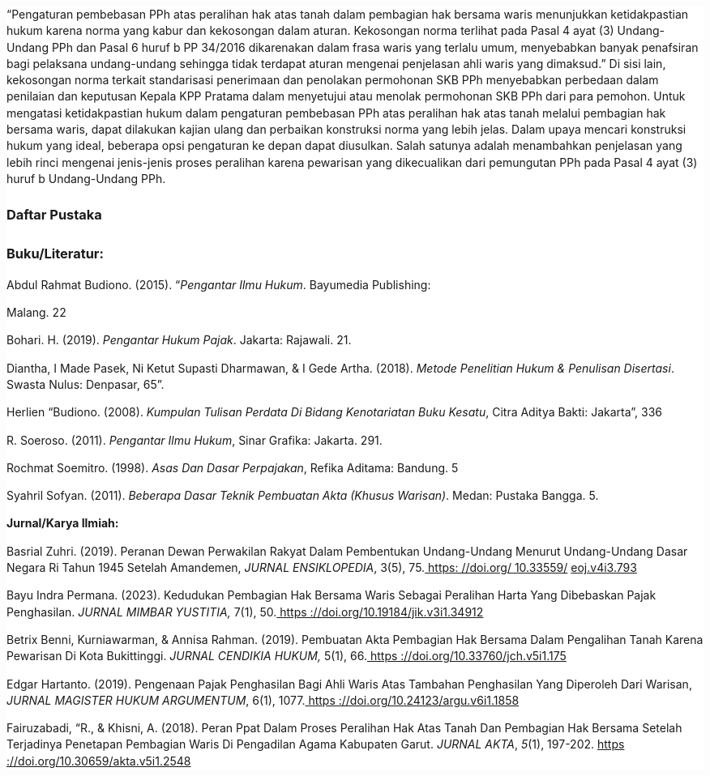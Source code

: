 <p><span class="font1">“</span><span class="font4">Pengaturan pembebasan PPh atas peralihan hak atas tanah dalam pembagian hak bersama waris menunjukkan ketidakpastian hukum karena norma yang kabur dan kekosongan dalam aturan. Kekosongan norma terlihat pada Pasal 4 ayat (3) Undang-Undang PPh dan Pasal 6 huruf b PP 34/2016 dikarenakan dalam frasa waris yang terlalu umum, menyebabkan banyak penafsiran bagi pelaksana undang-undang sehingga tidak terdapat aturan mengenai penjelasan ahli waris yang dimaksud.</span><span class="font1">” </span><span class="font4">Di sisi lain, kekosongan norma terkait standarisasi penerimaan dan penolakan permohonan SKB PPh menyebabkan perbedaan dalam penilaian dan keputusan Kepala KPP Pratama dalam menyetujui atau menolak permohonan SKB PPh dari para pemohon. Untuk mengatasi ketidakpastian hukum dalam pengaturan pembebasan PPh atas peralihan hak atas tanah melalui pembagian hak bersama waris, dapat dilakukan kajian ulang dan perbaikan konstruksi norma yang lebih jelas. Dalam upaya mencari konstruksi hukum yang ideal, beberapa opsi pengaturan ke depan dapat diusulkan. Salah satunya adalah menambahkan penjelasan yang lebih rinci mengenai jenis-jenis proses peralihan karena pewarisan yang dikecualikan dari pemungutan PPh pada Pasal 4 ayat (3) huruf b Undang-Undang PPh.</span></p>
<h3><a name="bookmark17"></a><span class="font4" style="font-weight:bold;"><a name="bookmark18"></a>Daftar Pustaka</span><br><br><span class="font4" style="font-weight:bold;"><a name="bookmark19"></a>Buku/Literatur:</span></h3>
<p><span class="font4">Abdul Rahmat Budiono. (2015). “</span><span class="font4" style="font-style:italic;">Pengantar Ilmu Hukum</span><span class="font4">. Bayumedia Publishing:</span></p>
<p><span class="font4">Malang. 22</span></p>
<p><span class="font4">Bohari. H. (2019). </span><span class="font4" style="font-style:italic;">Pengantar Hukum Pajak</span><span class="font4">. Jakarta: Rajawali. 21.</span></p>
<p><span class="font4">Diantha, I Made Pasek, Ni Ketut Supasti Dharmawan, &amp;&nbsp;I Gede Artha. (2018). </span><span class="font4" style="font-style:italic;">Metode Penelitian Hukum &amp;&nbsp;Penulisan Disertasi</span><span class="font4">. Swasta Nulus: Denpasar, 65”.</span></p>
<p><span class="font4">Herlien “Budiono. (2008). </span><span class="font4" style="font-style:italic;">Kumpulan Tulisan Perdata Di Bidang Kenotariatan Buku Kesatu</span><span class="font4">, Citra Aditya Bakti: Jakarta”, 336</span></p>
<p><span class="font4">R. Soeroso. (2011). </span><span class="font4" style="font-style:italic;">Pengantar Ilmu Hukum</span><span class="font4">, Sinar Grafika: Jakarta. 291.</span></p>
<p><span class="font4">Rochmat Soemitro. (1998). </span><span class="font4" style="font-style:italic;">Asas Dan Dasar Perpajakan</span><span class="font4">, Refika Aditama: Bandung. 5</span></p>
<p><span class="font4">Syahril Sofyan. (2011). </span><span class="font4" style="font-style:italic;">Beberapa Dasar Teknik Pembuatan Akta (Khusus Warisan)</span><span class="font4">. Medan: Pustaka Bangga. 5.</span></p>
<p><span class="font3" style="font-weight:bold;">Jurnal/Karya Ilmiah:</span></p>
<p><span class="font4">Basrial Zuhri. (2019). Peranan Dewan Perwakilan Rakyat Dalam Pembentukan Undang-Undang Menurut Undang-Undang Dasar Negara Ri Tahun 1945 Setelah Amandemen, </span><span class="font4" style="font-style:italic;">JURNAL ENSIKLOPEDIA</span><span class="font4">, 3(5), 75.</span><a href="https://doi.org/10.33559/eoj.v4i3.793"><span class="font4"> https: //doi.org/ 10.33559/</span></a><span class="font4"> </span><a href="https://doi.org/10.33559/eoj.v4i3.793"><span class="font4">eoj.v4i3.793</span></a></p>
<p><span class="font4">Bayu Indra Permana. (2023). Kedudukan Pembagian Hak Bersama Waris Sebagai Peralihan Harta Yang Dibebaskan Pajak Penghasilan. </span><span class="font4" style="font-style:italic;">JURNAL MIMBAR YUSTITIA,</span><span class="font4"> 7(1), 50.</span><a href="https://doi.org/10.19184/jik.v3i1.34912"><span class="font4"> https ://doi.org/10.19184/jik.v3i1.34912</span></a></p>
<p><span class="font4">Betrix Benni, Kurniawarman, &amp;&nbsp;Annisa Rahman. (2019). Pembuatan Akta Pembagian Hak Bersama Dalam Pengalihan Tanah Karena Pewarisan Di Kota Bukittinggi. </span><span class="font4" style="font-style:italic;">JURNAL CENDIKIA HUKUM,</span><span class="font4"> 5(1), 66.</span><a href="https://doi.org/10.33760/jch.v5i1.175"><span class="font4"> https ://doi.org/10.33760/jch.v5i1.175</span></a></p>
<p><span class="font4">Edgar Hartanto. (2019). Pengenaan Pajak Penghasilan Bagi Ahli Waris Atas Tambahan Penghasilan Yang Diperoleh Dari Warisan, </span><span class="font4" style="font-style:italic;">JURNAL MAGISTER HUKUM ARGUMENTUM</span><span class="font4">, 6(1), 1077.</span><a href="https://doi.org/10.24123/argu.v6i1.1858"><span class="font4"> https ://doi.org/10.24123/argu.v6i1.1858</span></a></p>
<p><span class="font4">Fairuzabadi, “R., &amp;&nbsp;Khisni, A. (2018). Peran Ppat Dalam Proses Peralihan Hak Atas Tanah Dan Pembagian Hak Bersama Setelah Terjadinya Penetapan Pembagian Waris Di Pengadilan Agama Kabupaten Garut. </span><span class="font4" style="font-style:italic;">JURNAL AKTA</span><span class="font4">, </span><span class="font4" style="font-style:italic;">5</span><span class="font4">(1), 197-202. </span><a href="https://doi.org/10.30659/akta.v5i1.2548"><span class="font4">https ://doi.org/10.30659/akta.v5i1.2548</span></a></p>